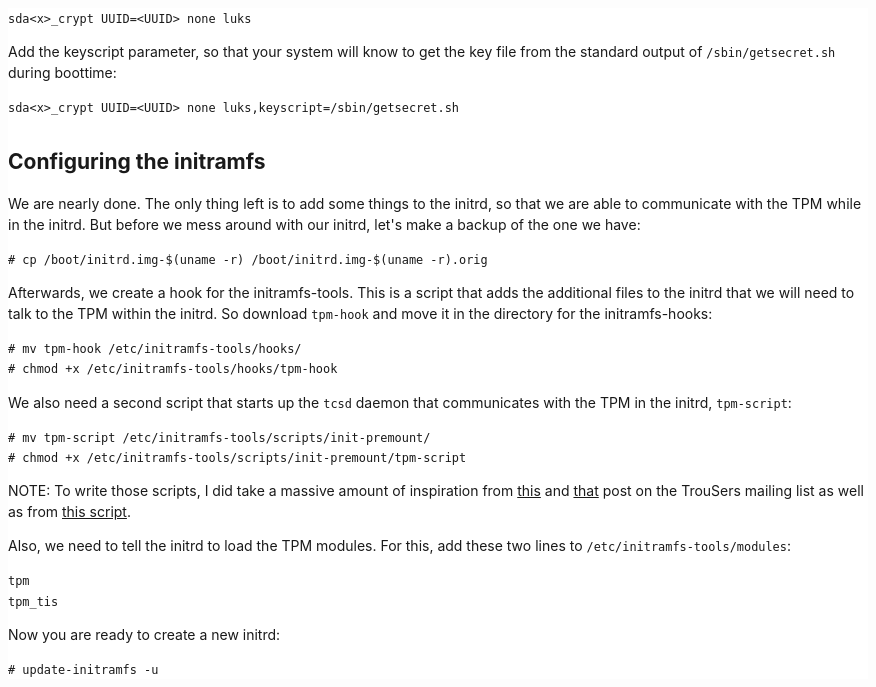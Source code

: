 `sda<x>_crypt UUID=<UUID> none luks`

Add the keyscript parameter, so that your system will know to get the key file
from the standard output of `/sbin/getsecret.sh` during boottime:

`sda<x>_crypt UUID=<UUID> none luks,keyscript=/sbin/getsecret.sh`

## Configuring the initramfs

We are nearly done. The only thing left is to add some things to the initrd, so
that we are able to communicate with the TPM while in the initrd. But before we
mess around with our initrd, let's make a backup of the one we have:

    # cp /boot/initrd.img-$(uname -r) /boot/initrd.img-$(uname -r).orig

Afterwards, we create a hook for the initramfs-tools. This is a script that
adds the additional files to the initrd that we will need to talk to the TPM
within the initrd. So download `tpm-hook` and move it in the directory for the
initramfs-hooks:

    # mv tpm-hook /etc/initramfs-tools/hooks/
    # chmod +x /etc/initramfs-tools/hooks/tpm-hook

We also need a second script that starts up the `tcsd` daemon that communicates
with the TPM in the initrd, `tpm-script`:

    # mv tpm-script /etc/initramfs-tools/scripts/init-premount/
    # chmod +x /etc/initramfs-tools/scripts/init-premount/tpm-script

NOTE: To write those scripts, I did take a massive amount of inspiration from
[this](https://sourceforge.net/p/trousers/mailman/message/30218871/) and
[that](https://sourceforge.net/p/trousers/mailman/message/5096163/) post on the
TrouSers mailing list as well as from [this
script](https://github.com/simonschiele/initramfs-hooks/blob/master/network.sh).

Also, we need to tell the initrd to load the TPM modules. For this, add these
two lines to `/etc/initramfs-tools/modules`:

    tpm
    tpm_tis

Now you are ready to create a new initrd:

    # update-initramfs -u
